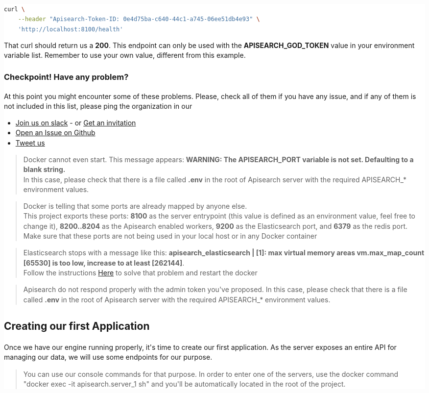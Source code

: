 ```bash
curl \
    --header "Apisearch-Token-ID: 0e4d75ba-c640-44c1-a745-06ee51db4e93" \
    'http://localhost:8100/health'
```

That curl should return us a **200**. This endpoint can only be used with the
**APISEARCH_GOD_TOKEN** value in your environment variable list. Remember to
use your own value, different from this example.

### Checkpoint! Have any problem?

At this point you might encounter some of these problems. Please, check all of
them if you have any issue, and if any of them is not included in this list,
please ping the organization in our 
- [Join us on slack](https://apisearch.slack.com) - or [Get an invitation](https://apisearch-slack.herokuapp.com/)
- [Open an Issue on Github](https://github.com/apisearch-io/search-server/issues/new)
- [Tweet us](https://twitter.com/apisearch_io)

> Docker cannot even start. This message appears: **WARNING: The APISEARCH_PORT
> variable is not set. Defaulting to a blank string.**  
> In this case, please check that there is a file called **.env** in the root of
> Apisearch server with the required APISEARCH_* environment values.

> Docker is telling that some ports are already mapped by anyone else.  
> This project exports these ports: **8100** as the server entrypoint (this
> value is defined as an environment value, feel free to change it),
> **8200..8204** as the Apisearch enabled workers, **9200** as the Elasticsearch
> port, and **6379** as the redis port.  
> Make sure that these ports are not being used in your local host or in any 
> Docker container

> Elasticsearch stops with a message like this: **apisearch_elasticsearch | [1]: 
> max virtual memory areas vm.max_map_count [65530] is too low, increase to at 
> least [262144]**.  
> Follow the instructions [Here](https://www.elastic.co/guide/en/elasticsearch/reference/current/docker.html#docker-cli-run-prod-mode)
> to solve that problem and restart the docker

> Apisearch do not respond properly with the admin token you've proposed.
> In this case, please check that there is a file called **.env** in the root of
> Apisearch server with the required APISEARCH_* environment values.


## Creating our first Application

Once we have our engine running properly, it's time to create our first
application. As the server exposes an entire API for managing our data, we will
use some endpoints for our purpose.

> You can use our console commands for that purpose. In order to enter one of
> the servers, use the docker command "docker exec -it apisearch.server_1 sh"
> and you'll be automatically located in the root of the project.
